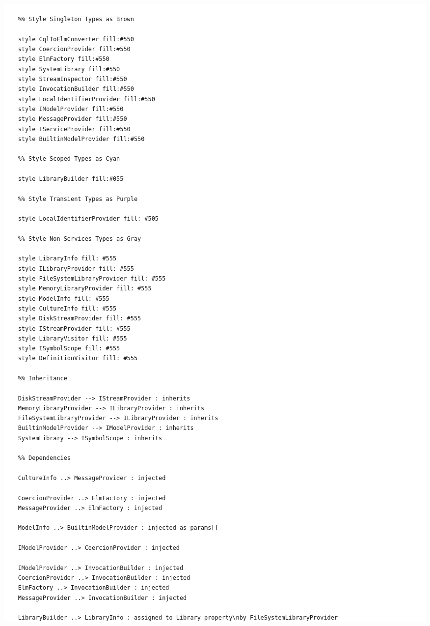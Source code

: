 ```mermaid

    %% Style Singleton Types as Brown
    
    style CqlToElmConverter fill:#550
    style CoercionProvider fill:#550
    style ElmFactory fill:#550
    style SystemLibrary fill:#550
    style StreamInspector fill:#550
    style InvocationBuilder fill:#550
    style LocalIdentifierProvider fill:#550
    style IModelProvider fill:#550
    style MessageProvider fill:#550
    style IServiceProvider fill:#550
    style BuiltinModelProvider fill:#550

    %% Style Scoped Types as Cyan
    
    style LibraryBuilder fill:#055

    %% Style Transient Types as Purple

    style LocalIdentifierProvider fill: #505

    %% Style Non-Services Types as Gray

    style LibraryInfo fill: #555
    style ILibraryProvider fill: #555
    style FileSystemLibraryProvider fill: #555
    style MemoryLibraryProvider fill: #555
    style ModelInfo fill: #555
    style CultureInfo fill: #555
    style DiskStreamProvider fill: #555
    style IStreamProvider fill: #555
    style LibraryVisitor fill: #555
    style ISymbolScope fill: #555
    style DefinitionVisitor fill: #555

    %% Inheritance  

    DiskStreamProvider --> IStreamProvider : inherits
    MemoryLibraryProvider --> ILibraryProvider : inherits
    FileSystemLibraryProvider --> ILibraryProvider : inherits
    BuiltinModelProvider --> IModelProvider : inherits
    SystemLibrary --> ISymbolScope : inherits
    
    %% Dependencies

    CultureInfo ..> MessageProvider : injected

    CoercionProvider ..> ElmFactory : injected
    MessageProvider ..> ElmFactory : injected

    ModelInfo ..> BuiltinModelProvider : injected as params[]

    IModelProvider ..> CoercionProvider : injected

    IModelProvider ..> InvocationBuilder : injected
    CoercionProvider ..> InvocationBuilder : injected
    ElmFactory ..> InvocationBuilder : injected
    MessageProvider ..> InvocationBuilder : injected

    LibraryBuilder ..> LibraryInfo : assigned to Library property\nby FileSystemLibraryProvider

```